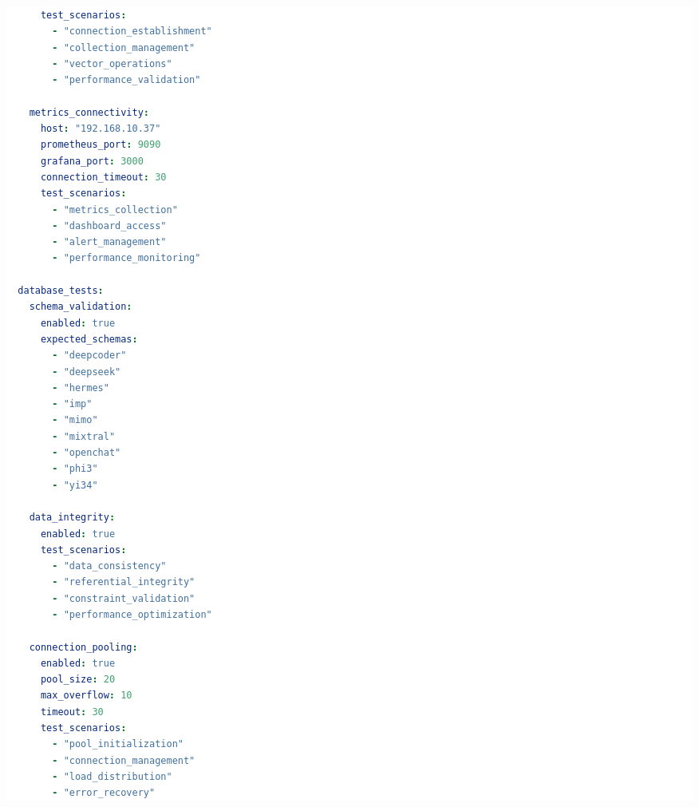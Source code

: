 ```yaml
      test_scenarios:
        - "connection_establishment"
        - "collection_management"
        - "vector_operations"
        - "performance_validation"
    
    metrics_connectivity:
      host: "192.168.10.37"
      prometheus_port: 9090
      grafana_port: 3000
      connection_timeout: 30
      test_scenarios:
        - "metrics_collection"
        - "dashboard_access"
        - "alert_management"
        - "performance_monitoring"
  
  database_tests:
    schema_validation:
      enabled: true
      expected_schemas:
        - "deepcoder"
        - "deepseek"
        - "hermes"
        - "imp"
        - "mimo"
        - "mixtral"
        - "openchat"
        - "phi3"
        - "yi34"
    
    data_integrity:
      enabled: true
      test_scenarios:
        - "data_consistency"
        - "referential_integrity"
        - "constraint_validation"
        - "performance_optimization"
    
    connection_pooling:
      enabled: true
      pool_size: 20
      max_overflow: 10
      timeout: 30
      test_scenarios:
        - "pool_initialization"
        - "connection_management"
        - "load_distribution"
        - "error_recovery"
```
